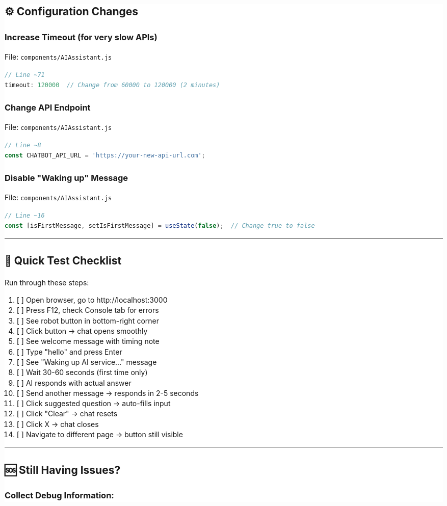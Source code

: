 
## ⚙️ Configuration Changes

### Increase Timeout (for very slow APIs)
File: `components/AIAssistant.js`
```javascript
// Line ~71
timeout: 120000  // Change from 60000 to 120000 (2 minutes)
```

### Change API Endpoint
File: `components/AIAssistant.js`
```javascript
// Line ~8
const CHATBOT_API_URL = 'https://your-new-api-url.com';
```

### Disable "Waking up" Message
File: `components/AIAssistant.js`
```javascript
// Line ~16
const [isFirstMessage, setIsFirstMessage] = useState(false);  // Change true to false
```

---

## 🧪 Quick Test Checklist

Run through these steps:

1. [ ] Open browser, go to http://localhost:3000
2. [ ] Press F12, check Console tab for errors
3. [ ] See robot button in bottom-right corner
4. [ ] Click button → chat opens smoothly
5. [ ] See welcome message with timing note
6. [ ] Type "hello" and press Enter
7. [ ] See "Waking up AI service..." message
8. [ ] Wait 30-60 seconds (first time only)
9. [ ] AI responds with actual answer
10. [ ] Send another message → responds in 2-5 seconds
11. [ ] Click suggested question → auto-fills input
12. [ ] Click "Clear" → chat resets
13. [ ] Click X → chat closes
14. [ ] Navigate to different page → button still visible

---

## 🆘 Still Having Issues?

### Collect Debug Information:
